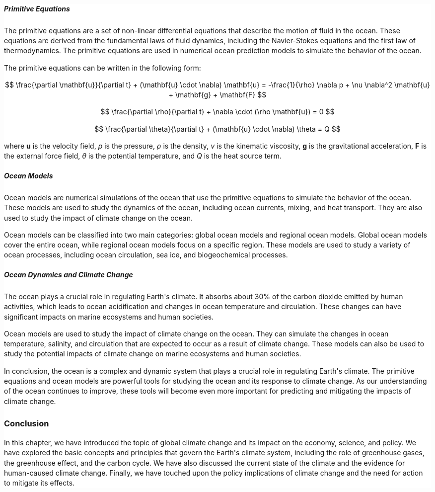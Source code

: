 ##### Primitive Equations

The primitive equations are a set of non-linear differential equations that describe the motion of fluid in the ocean. These equations are derived from the fundamental laws of fluid dynamics, including the Navier-Stokes equations and the first law of thermodynamics. The primitive equations are used in numerical ocean prediction models to simulate the behavior of the ocean.

The primitive equations can be written in the following form:

$$
\frac{\partial \mathbf{u}}{\partial t} + (\mathbf{u} \cdot \nabla) \mathbf{u} = -\frac{1}{\rho} \nabla p + \nu \nabla^2 \mathbf{u} + \mathbf{g} + \mathbf{F}
$$

$$
\frac{\partial \rho}{\partial t} + \nabla \cdot (\rho \mathbf{u}) = 0
$$

$$
\frac{\partial \theta}{\partial t} + (\mathbf{u} \cdot \nabla) \theta = Q
$$

where $\mathbf{u}$ is the velocity field, $p$ is the pressure, $\rho$ is the density, $\nu$ is the kinematic viscosity, $\mathbf{g}$ is the gravitational acceleration, $\mathbf{F}$ is the external force field, $\theta$ is the potential temperature, and $Q$ is the heat source term.

##### Ocean Models

Ocean models are numerical simulations of the ocean that use the primitive equations to simulate the behavior of the ocean. These models are used to study the dynamics of the ocean, including ocean currents, mixing, and heat transport. They are also used to study the impact of climate change on the ocean.

Ocean models can be classified into two main categories: global ocean models and regional ocean models. Global ocean models cover the entire ocean, while regional ocean models focus on a specific region. These models are used to study a variety of ocean processes, including ocean circulation, sea ice, and biogeochemical processes.

##### Ocean Dynamics and Climate Change

The ocean plays a crucial role in regulating Earth's climate. It absorbs about 30% of the carbon dioxide emitted by human activities, which leads to ocean acidification and changes in ocean temperature and circulation. These changes can have significant impacts on marine ecosystems and human societies.

Ocean models are used to study the impact of climate change on the ocean. They can simulate the changes in ocean temperature, salinity, and circulation that are expected to occur as a result of climate change. These models can also be used to study the potential impacts of climate change on marine ecosystems and human societies.

In conclusion, the ocean is a complex and dynamic system that plays a crucial role in regulating Earth's climate. The primitive equations and ocean models are powerful tools for studying the ocean and its response to climate change. As our understanding of the ocean continues to improve, these tools will become even more important for predicting and mitigating the impacts of climate change.


### Conclusion
In this chapter, we have introduced the topic of global climate change and its impact on the economy, science, and policy. We have explored the basic concepts and principles that govern the Earth's climate system, including the role of greenhouse gases, the greenhouse effect, and the carbon cycle. We have also discussed the current state of the climate and the evidence for human-caused climate change. Finally, we have touched upon the policy implications of climate change and the need for action to mitigate its effects.
